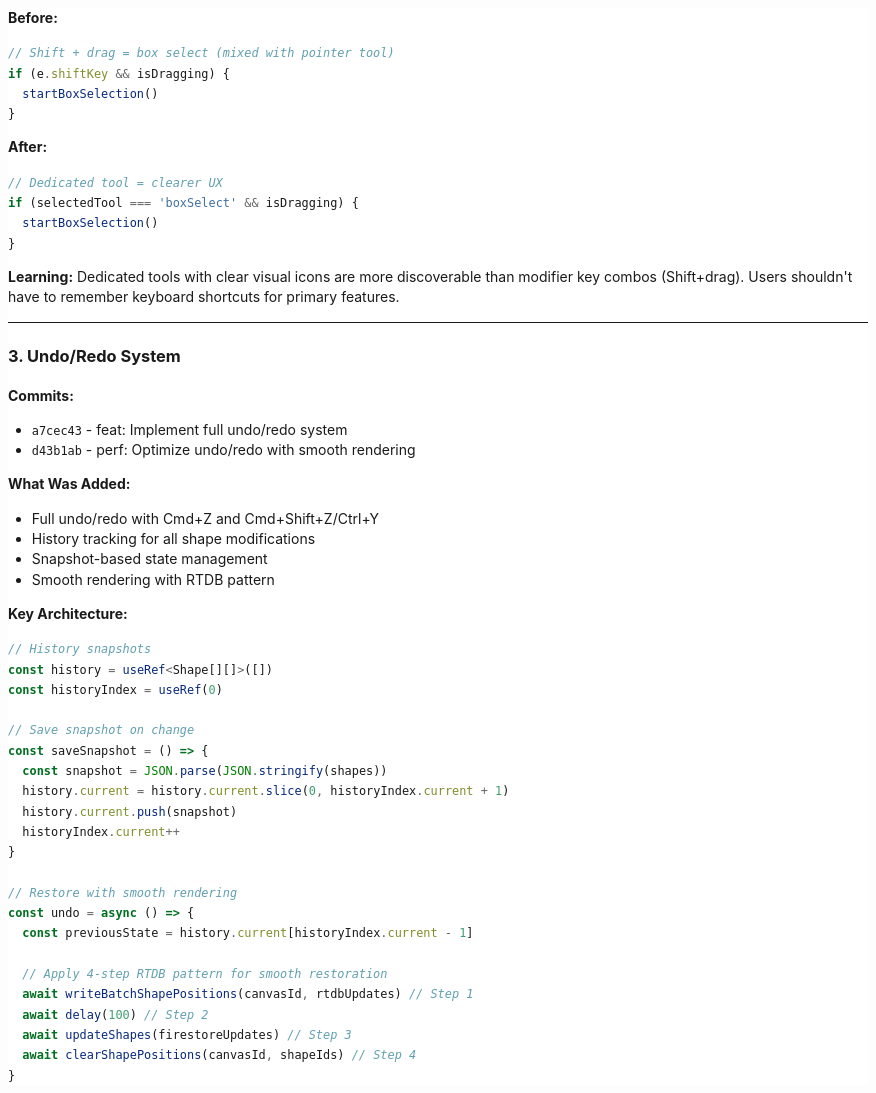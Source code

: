 **Before:**
```typescript
// Shift + drag = box select (mixed with pointer tool)
if (e.shiftKey && isDragging) {
  startBoxSelection()
}
```

**After:**
```typescript
// Dedicated tool = clearer UX
if (selectedTool === 'boxSelect' && isDragging) {
  startBoxSelection()
}
```

**Learning:** Dedicated tools with clear visual icons are more discoverable than modifier key combos (Shift+drag). Users shouldn't have to remember keyboard shortcuts for primary features.

---

### 3. Undo/Redo System
**Commits:**
- `a7cec43` - feat: Implement full undo/redo system
- `d43b1ab` - perf: Optimize undo/redo with smooth rendering

**What Was Added:**
- Full undo/redo with Cmd+Z and Cmd+Shift+Z/Ctrl+Y
- History tracking for all shape modifications
- Snapshot-based state management
- Smooth rendering with RTDB pattern

**Key Architecture:**
```typescript
// History snapshots
const history = useRef<Shape[][]>([])
const historyIndex = useRef(0)

// Save snapshot on change
const saveSnapshot = () => {
  const snapshot = JSON.parse(JSON.stringify(shapes))
  history.current = history.current.slice(0, historyIndex.current + 1)
  history.current.push(snapshot)
  historyIndex.current++
}

// Restore with smooth rendering
const undo = async () => {
  const previousState = history.current[historyIndex.current - 1]

  // Apply 4-step RTDB pattern for smooth restoration
  await writeBatchShapePositions(canvasId, rtdbUpdates) // Step 1
  await delay(100) // Step 2
  await updateShapes(firestoreUpdates) // Step 3
  await clearShapePositions(canvasId, shapeIds) // Step 4
}
```
